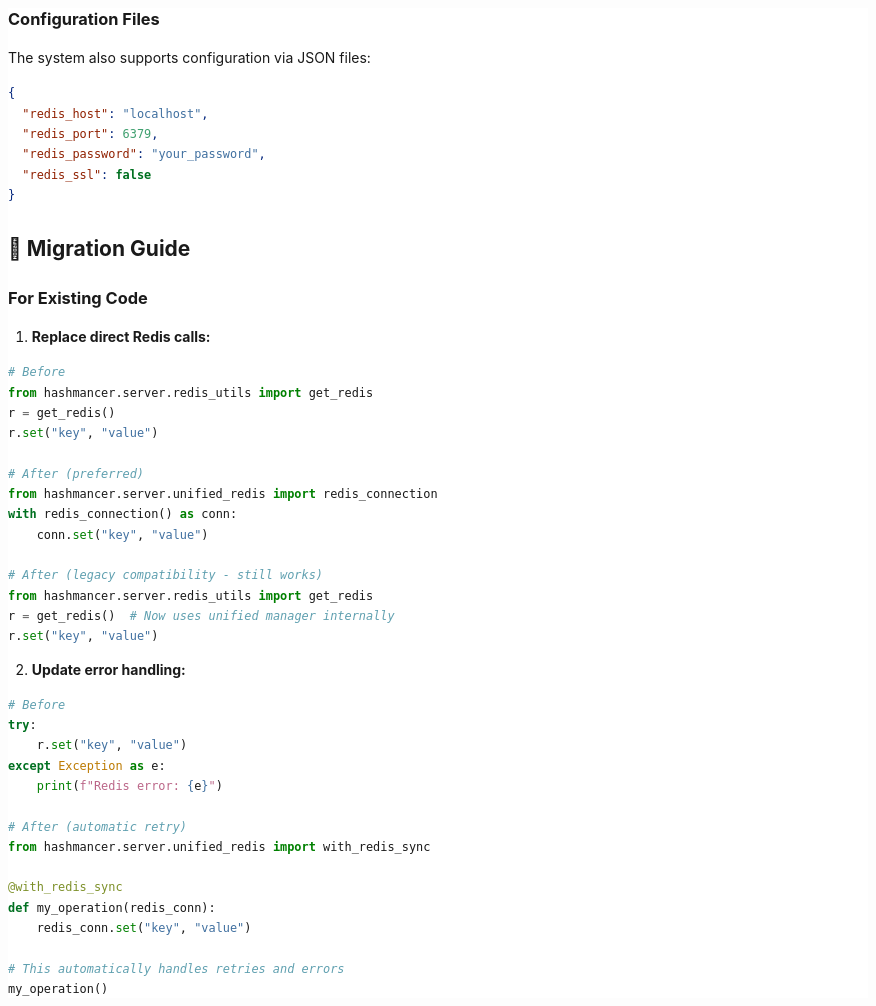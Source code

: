 ### Configuration Files
The system also supports configuration via JSON files:
```json
{
  "redis_host": "localhost",
  "redis_port": 6379,
  "redis_password": "your_password",
  "redis_ssl": false
}
```

## 🔄 Migration Guide

### For Existing Code

1. **Replace direct Redis calls:**
```python
# Before
from hashmancer.server.redis_utils import get_redis
r = get_redis()
r.set("key", "value")

# After (preferred)
from hashmancer.server.unified_redis import redis_connection
with redis_connection() as conn:
    conn.set("key", "value")

# After (legacy compatibility - still works)
from hashmancer.server.redis_utils import get_redis
r = get_redis()  # Now uses unified manager internally
r.set("key", "value")
```

2. **Update error handling:**
```python
# Before
try:
    r.set("key", "value")
except Exception as e:
    print(f"Redis error: {e}")

# After (automatic retry)
from hashmancer.server.unified_redis import with_redis_sync

@with_redis_sync
def my_operation(redis_conn):
    redis_conn.set("key", "value")
    
# This automatically handles retries and errors
my_operation()
```
